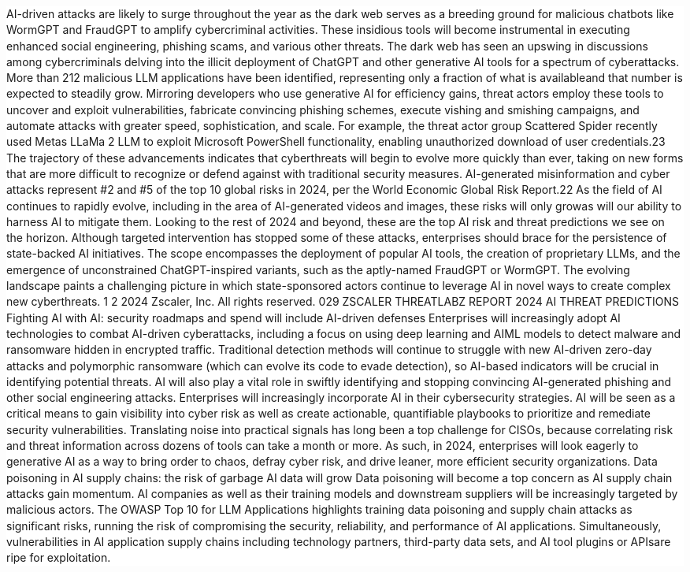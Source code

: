 AI\-driven attacks are likely to surge throughout the year as the dark web serves as 
a breeding ground for malicious chatbots like WormGPT and FraudGPT to amplify 
cybercriminal activities.
These insidious tools will become instrumental in executing enhanced social engineering, 
phishing scams, and various other threats. The dark web has seen an upswing in 
discussions among cybercriminals delving into the illicit deployment of ChatGPT and 
other generative AI tools for a spectrum of cyberattacks. More than 212 malicious LLM 
applications have been identified, representing only a fraction of what is availableand that 
number is expected to steadily grow.
Mirroring developers who use generative AI for efficiency gains, threat actors employ these 
tools to uncover and exploit vulnerabilities, fabricate convincing phishing schemes, execute 
vishing and smishing campaigns, and automate attacks with greater speed, sophistication, 
and scale. For example, the threat actor group Scattered Spider recently used Metas LLaMa 
2 LLM to exploit Microsoft PowerShell functionality, enabling unauthorized download of 
user credentials.23 The trajectory of these advancements indicates that cyberthreats will 
begin to evolve more quickly than ever, taking on new forms that are more difficult to 
recognize or defend against with traditional
security measures.
AI\-generated misinformation and cyber 
attacks represent \#2 and \#5 of the top 10 
global risks in 2024, per the World Economic 
Global Risk Report.22 
As the field of AI continues to rapidly evolve, including in the area of AI\-generated videos 
and images, these risks will only growas will our ability to harness AI to mitigate them. 
Looking to the rest of 2024 and beyond, these are the top AI risk and threat predictions 
we see on the horizon.
Although targeted intervention has stopped some of these attacks, enterprises should brace 
for the persistence of state\-backed AI initiatives. The scope encompasses the deployment 
of popular AI tools, the creation of proprietary LLMs, and the emergence of unconstrained 
ChatGPT\-inspired variants, such as the aptly\-named FraudGPT or WormGPT. The evolving 
landscape paints a challenging picture in which state\-sponsored actors continue to leverage 
AI in novel ways to create complex new cyberthreats.
1
2
2024 Zscaler, Inc. All rights reserved.
029
ZSCALER THREATLABZ REPORT 2024
AI THREAT PREDICTIONS
Fighting AI with AI: security roadmaps and 
spend will include AI\-driven defenses
Enterprises will increasingly adopt AI technologies to combat AI\-driven cyberattacks, including 
a focus on using deep learning and AIML models to detect malware and ransomware hidden 
in encrypted traffic. Traditional detection methods will continue to struggle with new AI\-driven 
zero\-day attacks and polymorphic ransomware (which can evolve its code to evade detection), 
so AI\-based indicators will be crucial in identifying potential threats. AI will also play a vital 
role in swiftly identifying and stopping convincing AI\-generated phishing and other social 
engineering attacks.
Enterprises will increasingly incorporate AI in their cybersecurity strategies. AI will be seen 
as a critical means to gain visibility into cyber risk as well as create actionable, quantifiable 
playbooks to prioritize and remediate security vulnerabilities. Translating noise into practical 
signals has long been a top challenge for CISOs, because correlating risk and threat information 
across dozens of tools can take a month or more. As such, in 2024, enterprises will look 
eagerly to generative AI as a way to bring order to chaos, defray cyber risk, and drive leaner, 
more efficient security organizations.
Data poisoning in AI supply chains: the risk 
of garbage AI data will grow
Data poisoning will become a top concern as AI supply chain attacks gain momentum. AI 
companies as well as their training models and downstream suppliers will be increasingly 
targeted by malicious actors.
The OWASP Top 10 for LLM Applications highlights training data poisoning and supply chain 
attacks as significant risks, running the risk of compromising the security, reliability, and 
performance of AI applications. Simultaneously, vulnerabilities in AI application supply chains
including technology partners, third\-party data sets, and AI tool plugins or APIsare ripe for 
exploitation.